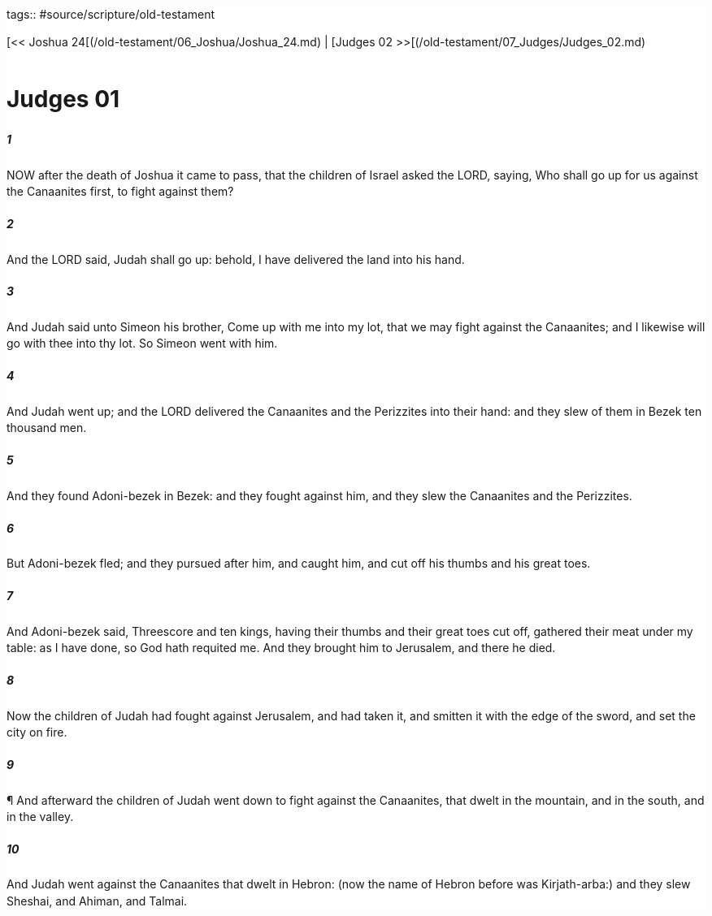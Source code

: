 tags:: #source/scripture/old-testament

[<< Joshua 24[(/old-testament/06_Joshua/Joshua_24.md) | [Judges 02 >>[(/old-testament/07_Judges/Judges_02.md)

# Judges 01

##### 1

NOW after the death of Joshua it came to pass, that the children of Israel asked the LORD, saying, Who shall go up for us against the Canaanites first, to fight against them?

##### 2

And the LORD said, Judah shall go up: behold, I have delivered the land into his hand.

##### 3

And Judah said unto Simeon his brother, Come up with me into my lot, that we may fight against the Canaanites; and I likewise will go with thee into thy lot. So Simeon went with him.

##### 4

And Judah went up; and the LORD delivered the Canaanites and the Perizzites into their hand: and they slew of them in Bezek ten thousand men.

##### 5

And they found Adoni-bezek in Bezek: and they fought against him, and they slew the Canaanites and the Perizzites.

##### 6

But Adoni-bezek fled; and they pursued after him, and caught him, and cut off his thumbs and his great toes.

##### 7

And Adoni-bezek said, Threescore and ten kings, having their thumbs and their great toes cut off, gathered their meat under my table: as I have done, so God hath requited me. And they brought him to Jerusalem, and there he died.

##### 8

Now the children of Judah had fought against Jerusalem, and had taken it, and smitten it with the edge of the sword, and set the city on fire.

##### 9

¶ And afterward the children of Judah went down to fight against the Canaanites, that dwelt in the mountain, and in the south, and in the valley.

##### 10

And Judah went against the Canaanites that dwelt in Hebron: (now the name of Hebron before was Kirjath-arba:) and they slew Sheshai, and Ahiman, and Talmai.

